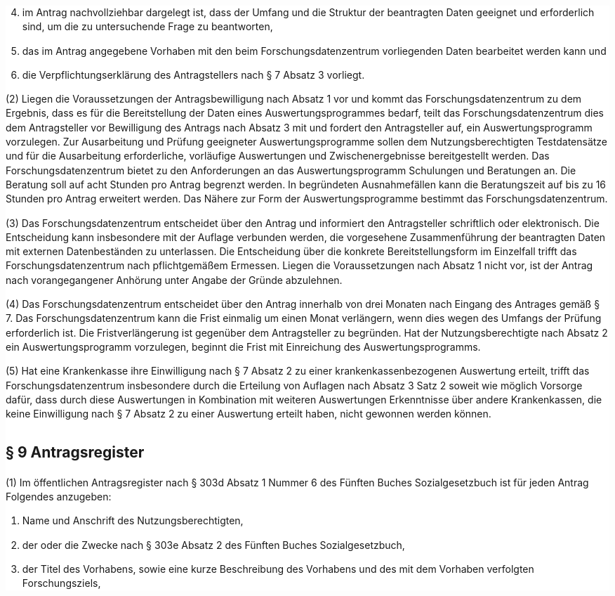 
4.  im Antrag nachvollziehbar dargelegt ist, dass der Umfang und die Struktur der beantragten Daten geeignet und erforderlich sind, um die zu untersuchende Frage zu beantworten,


5.  das im Antrag angegebene Vorhaben mit den beim Forschungsdatenzentrum vorliegenden Daten bearbeitet werden kann und


6.  die Verpflichtungserklärung des Antragstellers nach § 7 Absatz 3 vorliegt.




(2) Liegen die Voraussetzungen der Antragsbewilligung nach Absatz 1 vor und kommt das Forschungsdatenzentrum zu dem Ergebnis, dass es für die Bereitstellung der Daten eines Auswertungsprogrammes bedarf, teilt das Forschungsdatenzentrum dies dem Antragsteller vor Bewilligung des Antrags nach Absatz 3 mit und fordert den Antragsteller auf, ein Auswertungsprogramm vorzulegen. Zur Ausarbeitung und Prüfung geeigneter Auswertungsprogramme sollen dem Nutzungsberechtigten Testdatensätze und für die Ausarbeitung erforderliche, vorläufige Auswertungen und Zwischenergebnisse bereitgestellt werden. Das Forschungsdatenzentrum bietet zu den Anforderungen an das Auswertungsprogramm Schulungen und Beratungen an. Die Beratung soll auf acht Stunden pro Antrag begrenzt werden. In begründeten Ausnahmefällen kann die Beratungszeit auf bis zu 16 Stunden pro Antrag erweitert werden. Das Nähere zur Form der Auswertungsprogramme bestimmt das Forschungsdatenzentrum.

(3) Das Forschungsdatenzentrum entscheidet über den Antrag und informiert den Antragsteller schriftlich oder elektronisch. Die Entscheidung kann insbesondere mit der Auflage verbunden werden, die vorgesehene Zusammenführung der beantragten Daten mit externen Datenbeständen zu unterlassen. Die Entscheidung über die konkrete Bereitstellungsform im Einzelfall trifft das Forschungsdatenzentrum nach pflichtgemäßem Ermessen. Liegen die Voraussetzungen nach Absatz 1 nicht vor, ist der Antrag nach vorangegangener Anhörung unter Angabe der Gründe abzulehnen.

(4) Das Forschungsdatenzentrum entscheidet über den Antrag innerhalb von drei Monaten nach Eingang des Antrages gemäß § 7. Das Forschungsdatenzentrum kann die Frist einmalig um einen Monat verlängern, wenn dies wegen des Umfangs der Prüfung erforderlich ist. Die Fristverlängerung ist gegenüber dem Antragsteller zu begründen. Hat der Nutzungsberechtigte nach Absatz 2 ein Auswertungsprogramm vorzulegen, beginnt die Frist mit Einreichung des Auswertungsprogramms.

(5) Hat eine Krankenkasse ihre Einwilligung nach § 7 Absatz 2 zu einer krankenkassenbezogenen Auswertung erteilt, trifft das Forschungsdatenzentrum insbesondere durch die Erteilung von Auflagen nach Absatz 3 Satz 2 soweit wie möglich Vorsorge dafür, dass durch diese Auswertungen in Kombination mit weiteren Auswertungen Erkenntnisse über andere Krankenkassen, die keine Einwilligung nach § 7 Absatz 2 zu einer Auswertung erteilt haben, nicht gewonnen werden können.


## § 9 Antragsregister

(1) Im öffentlichen Antragsregister nach § 303d Absatz 1 Nummer 6 des Fünften Buches Sozialgesetzbuch ist für jeden Antrag Folgendes anzugeben:

1.  Name und Anschrift des Nutzungsberechtigten,


2.  der oder die Zwecke nach § 303e Absatz 2 des Fünften Buches Sozialgesetzbuch,


3.  der Titel des Vorhabens, sowie eine kurze Beschreibung des Vorhabens und des mit dem Vorhaben verfolgten Forschungsziels,
